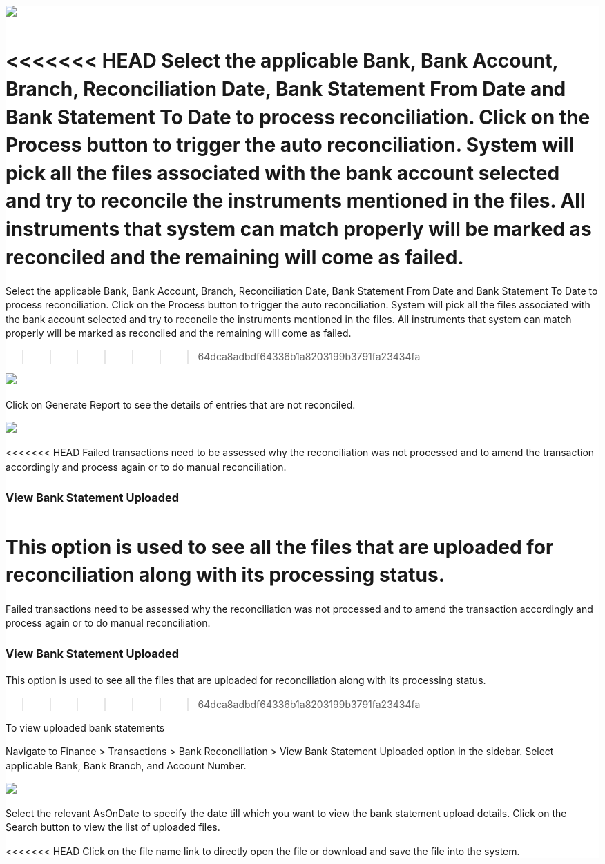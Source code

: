![](https://lh5.googleusercontent.com/AsmGLeAM13ziDgLorwO2FFdyvoGmveHyhgl3o8V3K0HLKrR-mCbL1NzrfVygiwZWAo1pNS3BH5gIw83Sm2gZj_Ob3_BMFfVJE9tXRPGzfRo6mwPDq4_lwSYdpT5sRiB-csROjLcd)

<<<<<<< HEAD
Select the applicable Bank, Bank Account, Branch, Reconciliation Date, Bank Statement From Date and Bank Statement To Date to process reconciliation. Click on the Process button to trigger the auto reconciliation. System will pick all the files associated with the bank account selected and try to reconcile the instruments mentioned in the files. All instruments that system can match properly will be marked as reconciled and the remaining will come as failed.
=======
Select the applicable Bank, Bank Account, Branch, Reconciliation Date, Bank Statement From Date and Bank Statement To Date to process reconciliation. Click on the Process button to trigger the auto reconciliation. System will pick all the files associated with the bank account selected and try to reconcile the instruments mentioned in the files. All instruments that system can match properly will be marked as reconciled and the remaining will come as failed. 
>>>>>>> 64dca8adbdf64336b1a8203199b3791fa23434fa

![](https://lh5.googleusercontent.com/W-O8-gyjWt4V4GqlF-Oay14wnaaIjIQ8DhisbSID4mOGQ9msg8YL-HEScwRfYIYcqfQWqSQ_CbDuhALPBBYxq2Spzr5cJqXsHsHLMdCU6009HTfHaCuf0Bv0q9NgrP1_5Xkzs2WeK4RjVzBrFg)

Click on Generate Report to see the details of entries that are not reconciled.

![](https://lh4.googleusercontent.com/Hveoe7lE0AUcExqgCUe3UgBRe24QhDxUOtusHhbcOGwkhEjsu0rP0s7aCGgNzVjt4ZInFSHs6zMeXga4BZt7AaytuqtqeKAa8vfuZJf-4eeBhm-O_GmoSAZqO-rFdR2-q3zIVFhN5QwXv_iOeQ)

<<<<<<< HEAD
Failed transactions need to be assessed why the reconciliation was not processed and to amend the transaction accordingly and process again or to do manual reconciliation.

### View Bank Statement Uploaded

This option is used to see all the files that are uploaded for reconciliation along with its processing status.
=======
Failed transactions need to be assessed why the reconciliation was not processed and to amend the transaction accordingly and process again or to do manual reconciliation.  


### View Bank Statement Uploaded

This option is used to see all the files that are uploaded for reconciliation along with its processing status. 
>>>>>>> 64dca8adbdf64336b1a8203199b3791fa23434fa

To view uploaded bank statements

Navigate to Finance &gt; Transactions &gt; Bank Reconciliation &gt; View Bank Statement Uploaded option in the sidebar. Select applicable Bank, Bank Branch, and Account Number.

![](https://lh5.googleusercontent.com/naFUtkmg1wiRq64oks-cS_SSAhAxdx-Rhd97gX2s-yh-v0eouMeTza_oGsV2SB1ZmcJ3lzs-ezPrcrSMRPFjODHTGxwDSCgGrCYDO3k7o2sPn429hgQNDfpmjkfqHN7hZfUpVdehpKtnRpf09g)

Select the relevant AsOnDate to specify the date till which you want to view the bank statement upload details. Click on the Search button to view the list of uploaded files.

<<<<<<< HEAD
Click on the file name link to directly open the file or download and save the file into the system.
